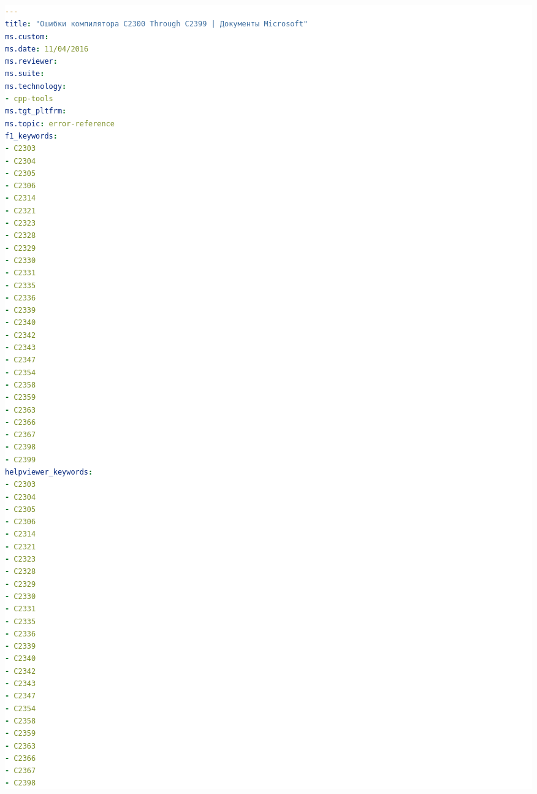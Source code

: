 ```yaml
---
title: "Ошибки компилятора C2300 Through C2399 | Документы Microsoft"
ms.custom: 
ms.date: 11/04/2016
ms.reviewer: 
ms.suite: 
ms.technology:
- cpp-tools
ms.tgt_pltfrm: 
ms.topic: error-reference
f1_keywords:
- C2303
- C2304
- C2305
- C2306
- C2314
- C2321
- C2323
- C2328
- C2329
- C2330
- C2331
- C2335
- C2336
- C2339
- C2340
- C2342
- C2343
- C2347
- C2354
- C2358
- C2359
- C2363
- C2366
- C2367
- C2398
- C2399
helpviewer_keywords:
- C2303
- C2304
- C2305
- C2306
- C2314
- C2321
- C2323
- C2328
- C2329
- C2330
- C2331
- C2335
- C2336
- C2339
- C2340
- C2342
- C2343
- C2347
- C2354
- C2358
- C2359
- C2363
- C2366
- C2367
- C2398
```